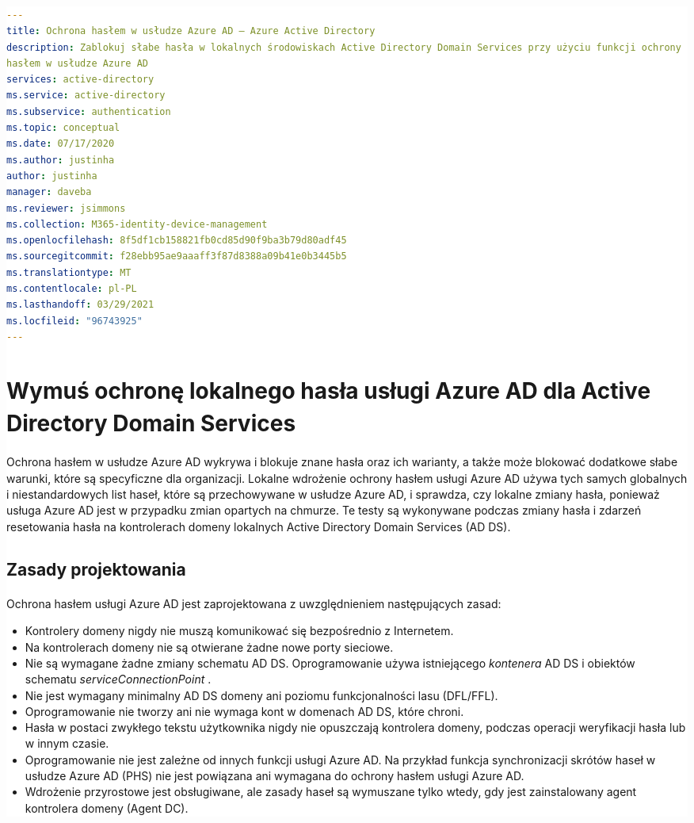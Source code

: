 ```yaml
---
title: Ochrona hasłem w usłudze Azure AD — Azure Active Directory
description: Zablokuj słabe hasła w lokalnych środowiskach Active Directory Domain Services przy użyciu funkcji ochrony hasłem w usłudze Azure AD
services: active-directory
ms.service: active-directory
ms.subservice: authentication
ms.topic: conceptual
ms.date: 07/17/2020
ms.author: justinha
author: justinha
manager: daveba
ms.reviewer: jsimmons
ms.collection: M365-identity-device-management
ms.openlocfilehash: 8f5df1cb158821fb0cd85d90f9ba3b79d80adf45
ms.sourcegitcommit: f28ebb95ae9aaaff3f87d8388a09b41e0b3445b5
ms.translationtype: MT
ms.contentlocale: pl-PL
ms.lasthandoff: 03/29/2021
ms.locfileid: "96743925"
---
```

# <a name="enforce-on-premises-azure-ad-password-protection-for-active-directory-domain-services"></a>Wymuś ochronę lokalnego hasła usługi Azure AD dla Active Directory Domain Services

Ochrona hasłem w usłudze Azure AD wykrywa i blokuje znane hasła oraz ich warianty, a także może blokować dodatkowe słabe warunki, które są specyficzne dla organizacji. Lokalne wdrożenie ochrony hasłem usługi Azure AD używa tych samych globalnych i niestandardowych list haseł, które są przechowywane w usłudze Azure AD, i sprawdza, czy lokalne zmiany hasła, ponieważ usługa Azure AD jest w przypadku zmian opartych na chmurze. Te testy są wykonywane podczas zmiany hasła i zdarzeń resetowania hasła na kontrolerach domeny lokalnych Active Directory Domain Services (AD DS).

## <a name="design-principles"></a>Zasady projektowania

Ochrona hasłem usługi Azure AD jest zaprojektowana z uwzględnieniem następujących zasad:

* Kontrolery domeny nigdy nie muszą komunikować się bezpośrednio z Internetem.
* Na kontrolerach domeny nie są otwierane żadne nowe porty sieciowe.
* Nie są wymagane żadne zmiany schematu AD DS. Oprogramowanie używa istniejącego *kontenera* AD DS i obiektów schematu *serviceConnectionPoint* .
* Nie jest wymagany minimalny AD DS domeny ani poziomu funkcjonalności lasu (DFL/FFL).
* Oprogramowanie nie tworzy ani nie wymaga kont w domenach AD DS, które chroni.
* Hasła w postaci zwykłego tekstu użytkownika nigdy nie opuszczają kontrolera domeny, podczas operacji weryfikacji hasła lub w innym czasie.
* Oprogramowanie nie jest zależne od innych funkcji usługi Azure AD. Na przykład funkcja synchronizacji skrótów haseł w usłudze Azure AD (PHS) nie jest powiązana ani wymagana do ochrony hasłem usługi Azure AD.
* Wdrożenie przyrostowe jest obsługiwane, ale zasady haseł są wymuszane tylko wtedy, gdy jest zainstalowany agent kontrolera domeny (Agent DC).
